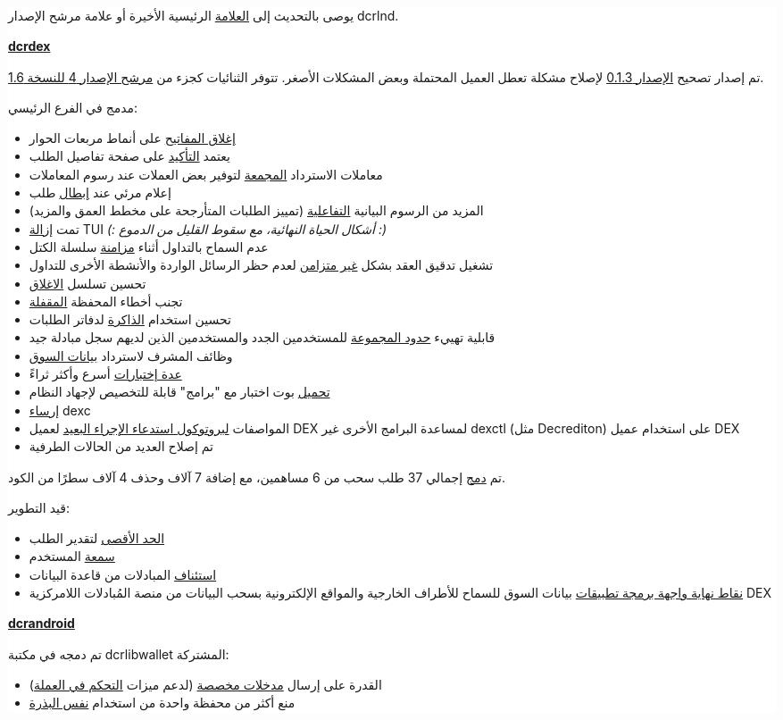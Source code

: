 يوصى بالتحديث إلى [العلامة](https://github.com/decred/dcrlnd/tags) الرئيسية الأخيرة أو علامة مرشح الإصدار dcrlnd.

**[dcrdex](https://github.com/decred/dcrdex)**

تم إصدار تصحيح [الإصدار 0.1.3](https://github.com/decred/dcrdex/releases/tag/v0.1.3) لإصلاح مشكلة تعطل العميل المحتملة وبعض المشكلات الأصغر. تتوفر الثنائيات كجزء من [مرشح الإصدار 4 للنسخة 1.6](https://github.com/decred/decred-binaries/releases/tag/v1.6.0-rc4).

مدمج في الفرع الرئيسي:

* [إغلاق المفاتيح](https://github.com/decred/dcrdex/pull/800) على أنماط مربعات الحوار
* يعتمد [التأكيد](https://github.com/decred/dcrdex/pull/805) على صفحة تفاصيل الطلب
* معاملات الاسترداد [المجمعة](https://github.com/decred/dcrdex/pull/797) لتوفير بعض العملات عند رسوم المعاملات
* إعلام مرئي عند [إبطال](https://github.com/decred/dcrdex/pull/798) طلب
* المزيد من الرسوم البيانية [التفاعلية](https://github.com/decred/dcrdex/pull/837) (تمييز الطلبات المتأرجحة على مخطط العمق والمزيد)
* تمت [إزالة](https://github.com/decred/dcrdex/pull/827) TUI _(: أشكال الحياة النهائية، مع سقوط القليل من الدموع :)_
* عدم السماح بالتداول أثناء [مزامنة](https://github.com/decred/dcrdex/pull/785) سلسلة الكتل
* تشغيل تدقيق العقد بشكل [غير متزامن](https://github.com/decred/dcrdex/pull/819) لعدم حظر الرسائل الواردة والأنشطة الأخرى للتداول
* تحسين تسلسل [الاغلاق](https://github.com/decred/dcrdex/pull/787)
* تجنب أخطاء المحفظة [المقفلة](https://github.com/decred/dcrdex/pull/817)
* تحسين استخدام [الذاكرة](https://github.com/decred/dcrdex/pull/794) لدفاتر الطلبات
* قابلية تهييء [حدود المجموعة](https://github.com/decred/dcrdex/pull/815) للمستخدمين الجدد والمستخدمين الذين لديهم سجل مبادلة جيد
* وظائف المشرف لاسترداد [بيانات السوق](https://github.com/decred/dcrdex/pull/771)
* [عدة إختبارات](https://github.com/decred/dcrdex/pull/820) أسرع وأكثر ثراءً
* [تحميل](https://github.com/decred/dcrdex/pull/717) بوت اختبار مع "برامج" قابلة للتخصيص لإجهاد النظام
* [إرساء](https://github.com/decred/dcrdex/pull/836) dexc
* المواصفات [لبروتوكول استدعاء الإجراء البعيد](https://github.com/decred/dcrdex/pull/702) لعميل DEX لمساعدة البرامج الأخرى غير dexctl (مثل Decrediton) على استخدام عميل DEX
* تم إصلاح العديد من الحالات الطرفية

تم [دمج](https://github.com/decred/dcrdex/pulls?q=is%3Apr+merged%3A2020-11-01..2020-11-30+sort%3Aupdated-asc) إجمالي 37 طلب سحب من 6 مساهمين، مع إضافة 7 آلاف وحذف 4 آلاف سطرًا من الكود.

قيد التطوير:

* [الحد الأقصى](https://github.com/decred/dcrdex/pull/842) لتقدير الطلب
* [سمعة](https://github.com/decred/dcrdex/pull/848) المستخدم
* [استئناف](https://github.com/decred/dcrdex/pull/856) المبادلات من قاعدة البيانات
* [نقاط نهاية واجهة برمجة تطبيقات](https://github.com/decred/dcrdex/pull/796) بيانات السوق للسماح للأطراف الخارجية والمواقع الإلكترونية بسحب البيانات من منصة المُبادلات اللامركزية DEX

**[dcrandroid](https://github.com/planetdecred/dcrandroid)**

تم دمجه في مكتبة dcrlibwallet المشتركة:

* القدرة على إرسال [مدخلات مخصصة](https://github.com/planetdecred/dcrlibwallet/pull/165) (لدعم ميزات [التحكم في العملة](https://nopara73.medium.com/coin-control-is-must-learn-if-you-care-about-your-privacy-in-bitcoin-33b9a5f224a2))
* منع أكثر من محفظة واحدة من استخدام [نفس البذرة](https://github.com/planetdecred/dcrlibwallet/pull/138)
